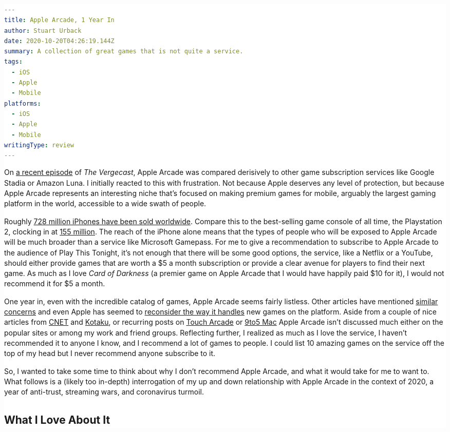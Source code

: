 ```yaml
---
title: Apple Arcade, 1 Year In
author: Stuart Urback
date: 2020-10-20T04:26:19.144Z
summary: A collection of great games that is not quite a service.
tags: 
  - iOS
  - Apple
  - Mobile
platforms:
  - iOS
  - Apple
  - Mobile
writingType: review
---
```

On [a recent episode]([https://podcasts.apple.com/us/podcast/amazon-announces-ring-security-drone-new-echo-devices/id430333725?i=1000492552149]) of *The Vergecast*, Apple Arcade was compared derisively to other game subscription services like Google Stadia or Amazon Luna. I initially reacted to this with frustration. Not because Apple deserves any level of protection, but because Apple Arcade represents an interesting niche that’s focused on making premium games for mobile, arguably the largest gaming platform in the world, accessible to a wide swath of people.

Roughly [728 million iPhones have been sold worldwide](https://www.statista.com/statistics/687059/nintendo-switch-unit-sales-worldwide/). Compare this to the best-selling game console of all time, the Playstation 2, clocking in at [155 million](https://en.wikipedia.org/wiki/List_of_best-selling_game_consoles).  The reach of the iPhone alone means that the types of people who will be exposed to Apple Arcade will be much broader than a service like Microsoft Gamepass.  For me to give a recommendation to subscribe to Apple Arcade to the audience of Play This Tonight, it’s not enough that there will be some good options, the service, like a Netflix or a YouTube, should either provide games that are worth a $5 a month subscription or provide a clear avenue for players to find their next game.  As much as I love *Card of Darkness* (a premier game on Apple Arcade that I would have happily paid $10 for it), I would not recommend it for $5 a month.  

One year in, even with the incredible catalog of games, Apple Arcade seems fairly listless.  Other articles have mentioned [similar concerns]([https://www.macworld.com/article/3533331/apple-arcade-six-month-review.html]%20) and even Apple has seemed to [reconsider the way it handles]([https://www.theverge.com/2020/6/30/21308657/apple-arcade-canceling-games-subscription-service-engagement]) new games on the platform.  Aside from a couple of nice articles from [CNET]([https://www.cnet.com/news/apple-arcade-one-year-later-still-delivering-for-casual-gamers/]) and [Kotaku]([https://kotaku.com/apple-arcade-one-year-later-1845133125]), or recurring posts on [Touch Arcade](www.toucharcade.com) or [9to5 Mac](www.9to5mac.com) Apple Arcade isn’t discussed much either on the popular sites or among my work and friend groups.  Reflecting further, I realized as much as I love the service, I haven’t recommended it to anyone I know, and I recommend a lot of games to people.  I could list 10 amazing games on the service off the top of my head but I never recommend anyone subscribe to it.

So, I wanted to take some time to think about why I don’t recommend Apple Arcade, and what it would take for me to want to.  What follows is a (likely too in-depth) interrogation of my up and down relationship with Apple Arcade in the context of 2020, a year of anti-trust, streaming wars, and coronavirus turmoil.  

## What I Love About It
